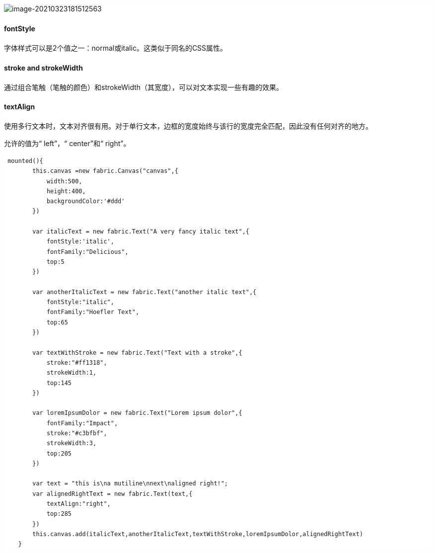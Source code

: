 ```vue
```

![image-20210323181512563](https://gitee.com/eternitywith/blog-image-bed/raw/master/fabricjs/image-20210323181512563.png)

#### fontStyle

字体样式可以是2个值之一：normal或italic。这类似于同名的CSS属性。

#### stroke and strokeWidth

通过组合笔触（笔触的颜色）和strokeWidth（其宽度），可以对文本实现一些有趣的效果。

#### textAlign

使用多行文本时，文本对齐很有用。对于单行文本，边框的宽度始终与该行的宽度完全匹配，因此没有任何对齐的地方。

允许的值为“ left”，“ center”和“ right”。

```vue
 mounted(){
        this.canvas =new fabric.Canvas("canvas",{
            width:500,
            height:400,
            backgroundColor:'#ddd'
        })

        var italicText = new fabric.Text("A very fancy italic text",{
            fontStyle:'italic',
            fontFamily:"Delicious",
            top:5
        })

        var anotherItalicText = new fabric.Text("another italic text",{
            fontStyle:"italic",
            fontFamily:"Hoefler Text",
            top:65
        })

        var textWithStroke = new fabric.Text("Text with a stroke",{
            stroke:"#ff1318",
            strokeWidth:1,
            top:145
        })

        var loremIpsumDolor = new fabric.Text("Lorem ipsum dolor",{
            fontFamily:"Impact",
            stroke:"#c3bfbf",
            strokeWidth:3,
            top:205
        })

        var text = "this is\na mutiline\nnext\naligned right!";
        var alignedRightText = new fabric.Text(text,{
            textAlign:"right",
            top:285
        }) 
        this.canvas.add(italicText,anotherItalicText,textWithStroke,loremIpsumDolor,alignedRightText)
    }
```
